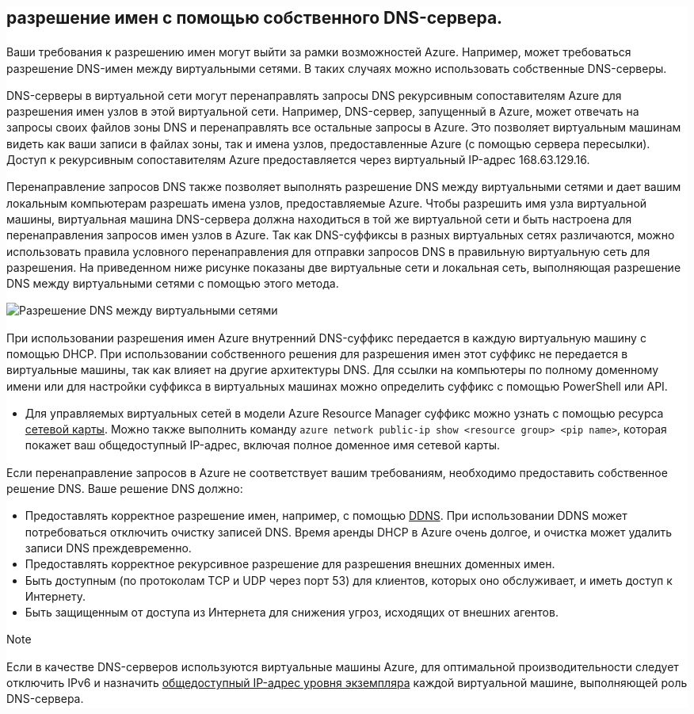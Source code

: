 ## <a name="name-resolution-using-your-own-dns-server"></a>разрешение имен с помощью собственного DNS-сервера.
Ваши требования к разрешению имен могут выйти за рамки возможностей Azure. Например, может требоваться разрешение DNS-имен между виртуальными сетями. В таких случаях можно использовать собственные DNS-серверы.  

DNS-серверы в виртуальной сети могут перенаправлять запросы DNS рекурсивным сопоставителям Azure для разрешения имен узлов в этой виртуальной сети. Например, DNS-сервер, запущенный в Azure, может отвечать на запросы своих файлов зоны DNS и перенаправлять все остальные запросы в Azure. Это позволяет виртуальным машинам видеть как ваши записи в файлах зоны, так и имена узлов, предоставленные Azure (с помощью сервера пересылки). Доступ к рекурсивным сопоставителям Azure предоставляется через виртуальный IP-адрес 168.63.129.16.

Перенаправление запросов DNS также позволяет выполнять разрешение DNS между виртуальными сетями и дает вашим локальным компьютерам разрешать имена узлов, предоставляемые Azure. Чтобы разрешить имя узла виртуальной машины, виртуальная машина DNS-сервера должна находиться в той же виртуальной сети и быть настроена для перенаправления запросов имен узлов в Azure. Так как DNS-суффиксы в разных виртуальных сетях различаются, можно использовать правила условного перенаправления для отправки запросов DNS в правильную виртуальную сеть для разрешения. На приведенном ниже рисунке показаны две виртуальные сети и локальная сеть, выполняющая разрешение DNS между виртуальными сетями с помощью этого метода.

![Разрешение DNS между виртуальными сетями](./media/azure-dns/inter-vnet-dns.png)

При использовании разрешения имен Azure внутренний DNS-суффикс передается в каждую виртуальную машину с помощью DHCP. При использовании собственного решения для разрешения имен этот суффикс не передается в виртуальные машины, так как влияет на другие архитектуры DNS. Для ссылки на компьютеры по полному доменному имени или для настройки суффикса в виртуальных машинах можно определить суффикс с помощью PowerShell или API.

* Для управляемых виртуальных сетей в модели Azure Resource Manager суффикс можно узнать с помощью ресурса [сетевой карты](https://msdn.microsoft.com/library/azure/mt163668.aspx). Можно также выполнить команду `azure network public-ip show <resource group> <pip name>`, которая покажет ваш общедоступный IP-адрес, включая полное доменное имя сетевой карты.

Если перенаправление запросов в Azure не соответствует вашим требованиям, необходимо предоставить собственное решение DNS.  Ваше решение DNS должно:

* Предоставлять корректное разрешение имен, например, с помощью [DDNS](../../virtual-network/virtual-networks-name-resolution-ddns.md). При использовании DDNS может потребоваться отключить очистку записей DNS. Время аренды DHCP в Azure очень долгое, и очистка может удалить записи DNS преждевременно.
* Предоставлять корректное рекурсивное разрешение для разрешения внешних доменных имен.
* Быть доступным (по протоколам TCP и UDP через порт 53) для клиентов, которых оно обслуживает, и иметь доступ к Интернету.
* Быть защищенным от доступа из Интернета для снижения угроз, исходящих от внешних агентов.

> [!NOTE]
> Если в качестве DNS-серверов используются виртуальные машины Azure, для оптимальной производительности следует отключить IPv6 и назначить [общедоступный IP-адрес уровня экземпляра](../../virtual-network/virtual-networks-instance-level-public-ip.md) каждой виртуальной машине, выполняющей роль DNS-сервера.  
>
>
